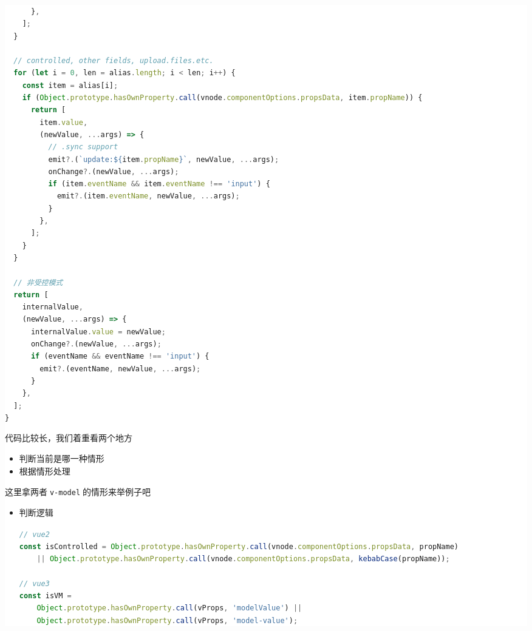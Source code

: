 ```ts
      },
    ];
  }

  // controlled, other fields, upload.files.etc.
  for (let i = 0, len = alias.length; i < len; i++) {
    const item = alias[i];
    if (Object.prototype.hasOwnProperty.call(vnode.componentOptions.propsData, item.propName)) {
      return [
        item.value,
        (newValue, ...args) => {
          // .sync support
          emit?.(`update:${item.propName}`, newValue, ...args);
          onChange?.(newValue, ...args);
          if (item.eventName && item.eventName !== 'input') {
            emit?.(item.eventName, newValue, ...args);
          }
        },
      ];
    }
  }

  // 非受控模式
  return [
    internalValue,
    (newValue, ...args) => {
      internalValue.value = newValue;
      onChange?.(newValue, ...args);
      if (eventName && eventName !== 'input') {
        emit?.(eventName, newValue, ...args);
      }
    },
  ];
}
```

代码比较长，我们着重看两个地方

- 判断当前是哪一种情形
- 根据情形处理

这里拿两者 `v-model` 的情形来举例子吧

- 判断逻辑

  ```ts
  // vue2
  const isControlled = Object.prototype.hasOwnProperty.call(vnode.componentOptions.propsData, propName)
      || Object.prototype.hasOwnProperty.call(vnode.componentOptions.propsData, kebabCase(propName));
  
  // vue3
  const isVM =
      Object.prototype.hasOwnProperty.call(vProps, 'modelValue') ||
      Object.prototype.hasOwnProperty.call(vProps, 'model-value');
  ```
